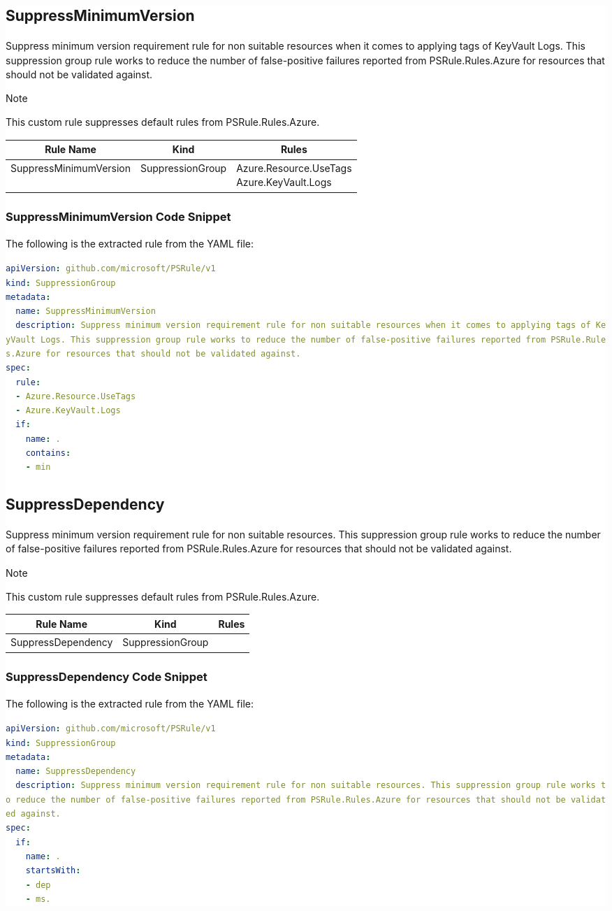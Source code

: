 ## SuppressMinimumVersion

Suppress minimum version requirement rule for non suitable resources when it comes to applying tags of KeyVault Logs. This suppression group rule works to reduce the number of false-positive failures reported from PSRule.Rules.Azure for resources that should not be validated against.

> [!NOTE]
> This custom rule suppresses default rules from PSRule.Rules.Azure.

Rule Name | Kind | Rules
--------- | ---- | -----
SuppressMinimumVersion | SuppressionGroup | Azure.Resource.UseTags<br>Azure.KeyVault.Logs

### SuppressMinimumVersion Code Snippet

The following is the extracted rule from the YAML file:

```yaml
apiVersion: github.com/microsoft/PSRule/v1
kind: SuppressionGroup
metadata:
  name: SuppressMinimumVersion
  description: Suppress minimum version requirement rule for non suitable resources when it comes to applying tags of KeyVault Logs. This suppression group rule works to reduce the number of false-positive failures reported from PSRule.Rules.Azure for resources that should not be validated against.
spec:
  rule:
  - Azure.Resource.UseTags
  - Azure.KeyVault.Logs
  if:
    name: .
    contains:
    - min
```

## SuppressDependency

Suppress minimum version requirement rule for non suitable resources. This suppression group rule works to reduce the number of false-positive failures reported from PSRule.Rules.Azure for resources that should not be validated against.

> [!NOTE]
> This custom rule suppresses default rules from PSRule.Rules.Azure.

Rule Name | Kind | Rules
--------- | ---- | -----
SuppressDependency | SuppressionGroup |

### SuppressDependency Code Snippet

The following is the extracted rule from the YAML file:

```yaml
apiVersion: github.com/microsoft/PSRule/v1
kind: SuppressionGroup
metadata:
  name: SuppressDependency
  description: Suppress minimum version requirement rule for non suitable resources. This suppression group rule works to reduce the number of false-positive failures reported from PSRule.Rules.Azure for resources that should not be validated against.
spec:
  if:
    name: .
    startsWith:
    - dep
    - ms.
```